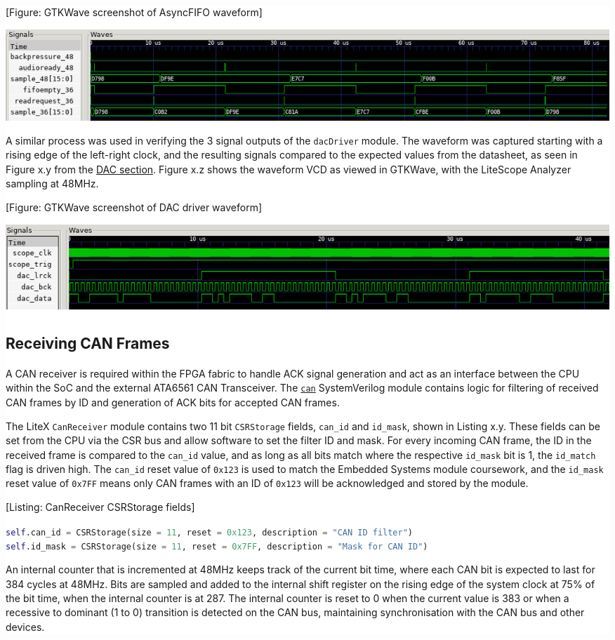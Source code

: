 [Figure: GTKWave screenshot of AsyncFIFO waveform]

![GTKWave screenshot of AsyncFIFO waveform](notes/gtkwaveAsyncfifo.png)

A similar process was used in verifying the 3 signal outputs of the `dacDriver` module. The waveform was captured starting with a rising edge of the left-right clock, and the resulting signals compared to the expected values from the datasheet, as seen in Figure x.y from the [DAC section](#pcm1780-dac). Figure x.z shows the waveform VCD as viewed in GTKWave, with the LiteScope Analyzer sampling at 48MHz.

[Figure: GTKWave screenshot of DAC driver waveform]

![GTKWave screenshot of DAC driver waveform](notes/gtkwaveDacdriver.png)

## Receiving CAN Frames

A CAN receiver is required within the FPGA fabric to handle ACK signal generation and act as an interface between the CPU within the SoC and the external ATA6561 CAN Transceiver. The [`can`](rtl/can.sv) SystemVerilog module contains logic for filtering of received CAN frames by ID and generation of ACK bits for accepted CAN frames.

The LiteX `CanReceiver` module contains two 11 bit `CSRStorage` fields, `can_id` and `id_mask`, shown in Listing x.y. These fields can be set from the CPU via the CSR bus and allow software to set the filter ID and mask. For every incoming CAN frame, the ID in the received frame is compared to the `can_id` value, and as long as all bits match where the respective `id_mask` bit is 1, the `id_match` flag is driven high. The `can_id` reset value of `0x123` is used to match the Embedded Systems module coursework, and the `id_mask` reset value of `0x7FF` means only CAN frames with an ID of `0x123` will be acknowledged and stored by the module.

[Listing: CanReceiver CSRStorage fields]

```python
self.can_id = CSRStorage(size = 11, reset = 0x123, description = "CAN ID filter")
self.id_mask = CSRStorage(size = 11, reset = 0x7FF, description = "Mask for CAN ID")
```

An internal counter that is incremented at 48MHz keeps track of the current bit time, where each CAN bit is expected to last for 384 cycles at 48MHz. Bits are sampled and added to the internal shift register on the rising edge of the system clock at 75% of the bit time, when the internal counter is at 287. The internal counter is reset to 0 when the current value is 383 or when a recessive to dominant (1 to 0) transition is detected on the CAN bus, maintaining synchronisation with the CAN bus and other devices.
